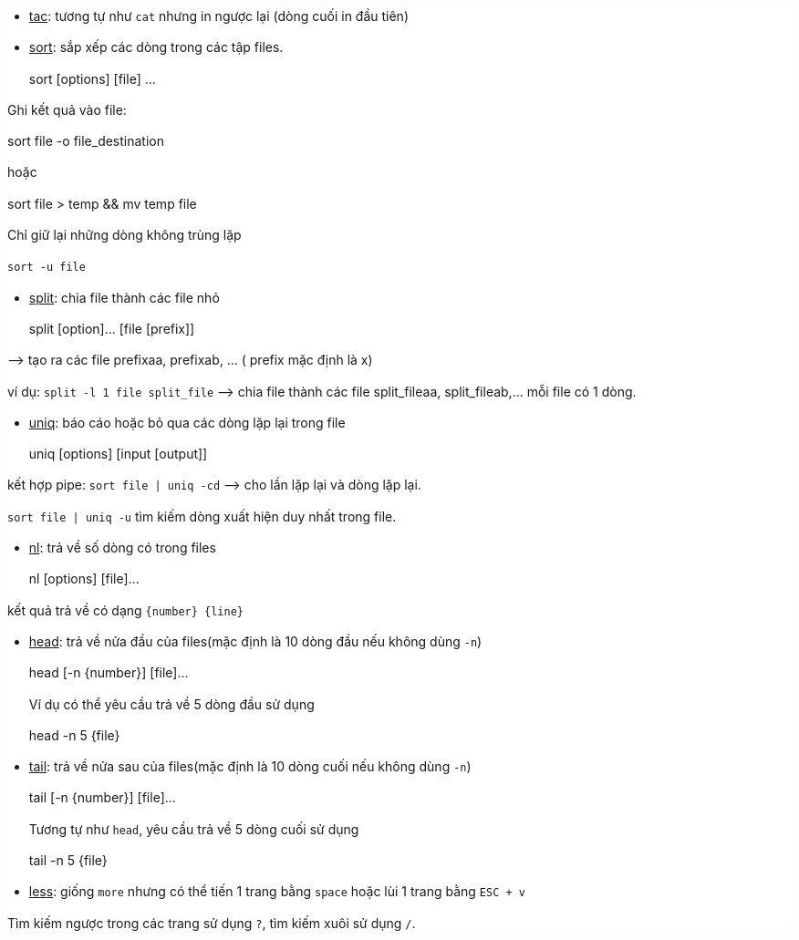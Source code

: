 + [tac](https://www.gnu.org/software/coreutils/tac): tương tự như `cat` nhưng in ngược lại (dòng cuối in đầu tiên)
+ [sort](https://www.gnu.org/software/coreutils/sort): sắp xếp các dòng trong các tập files.

  sort [options] [file] ...

 Ghi kết quả vào file:

  sort file -o file_destination
  
 hoặc
  
  sort file > temp && mv temp file

   Chỉ giữ lại những dòng không trùng lặp

    sort -u file

+ [split](https://www.gnu.org/software/coreutils/split): chia file thành các file nhỏ

  split [option]... [file [prefix]]
  
 --> tạo ra các file prefixaa, prefixab, ... ( prefix mặc định là x)
  
 ví dụ: `split -l 1 file split_file` --> chia file thành các file split_fileaa, split_fileab,... mỗi file có 1 dòng.

+ [uniq](https://www.gnu.org/software/coreutils/uniq): báo cáo hoặc bỏ qua các dòng lặp lại trong file

  uniq [options] [input [output]]

 kết hợp pipe: `sort file | uniq -cd` --> cho lần lặp lại và dòng lặp lại.

 `sort file | uniq -u` tìm kiếm dòng xuất hiện duy nhất trong file.

+ [nl](https://www.gnu.org/software/coreutils/nl): trả về số dòng có trong files

  nl [options] [file]...

 kết quả trả về có dạng `{number} {line}`

+ [head](https://www.gnu.org/software/coreutils/head): trả về nửa đầu của files(mặc định là 10 dòng đầu nếu không dùng `-n`)

  head [-n {number}] [file]...

   Ví dụ có thể yêu cầu trả về 5 dòng đầu sử dụng

    head -n 5 {file}

+ [tail](https://www.gnu.org/software/coreutils/tail): trả về nửa sau của files(mặc định là 10 dòng cuối nếu không dùng `-n`)

  tail [-n {number}] [file]...

   Tương tự như `head`, yêu cầu trả về 5 dòng cuối sử dụng

    tail -n 5 {file}

+ [less](https://greenwoodsoftware.com/less/): giống `more` nhưng có thể tiến 1 trang bằng `space` hoặc lùi 1 trang bằng `ESC + v`

Tìm kiếm ngược trong các trang sử dụng `?`, tìm kiếm xuôi sử dụng `/`.
